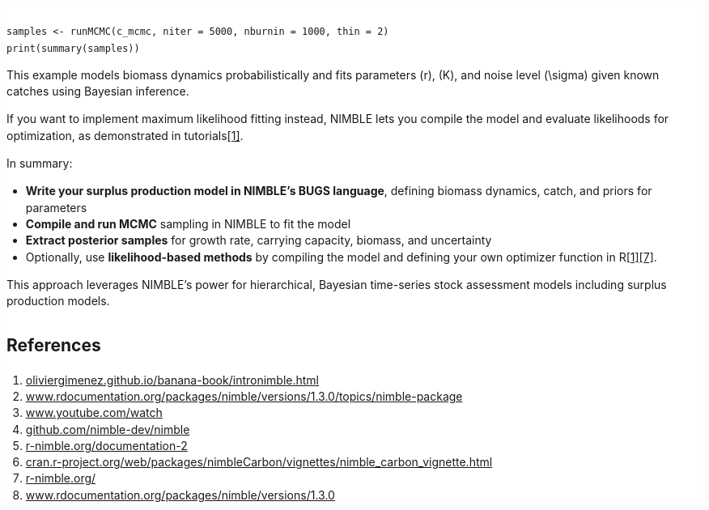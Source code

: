 ```

samples <- runMCMC(c_mcmc, niter = 5000, nburnin = 1000, thin = 2)
print(summary(samples))
```

This example models biomass dynamics probabilistically and fits parameters \(r\), \(K\), and noise level \(\sigma\) given known catches using Bayesian inference.

If you want to implement maximum likelihood fitting instead, NIMBLE lets you compile the model and evaluate likelihoods for optimization, as demonstrated in tutorials<a href="https://oliviergimenez.github.io/banana-book/intronimble.html" target="_blank">[1]</a>.

In summary:
- **Write your surplus production model in NIMBLE’s BUGS language**, defining biomass dynamics, catch, and priors for parameters  
- **Compile and run MCMC** sampling in NIMBLE to fit the model  
- **Extract posterior samples** for growth rate, carrying capacity, biomass, and uncertainty  
- Optionally, use **likelihood-based methods** by compiling the model and defining your own optimizer function in R<a href="https://oliviergimenez.github.io/banana-book/intronimble.html" target="_blank">[1]</a><a href="https://r-nimble.org" target="_blank">[7]</a>.  

This approach leverages NIMBLE’s power for hierarchical, Bayesian time-series stock assessment models including surplus production models.

## References
1. <a href="https://oliviergimenez.github.io/banana-book/intronimble.html" target="_blank">oliviergimenez.github.io/banana-book/intronimble.html</a>
2. <a href="https://www.rdocumentation.org/packages/nimble/versions/1.3.0/topics/nimble-package" target="_blank">www.rdocumentation.org/packages/nimble/versions/1.3.0/topics/nimble-package</a>
3. <a href="https://www.youtube.com/watch?v=DE4Q82QgSBs" target="_blank">www.youtube.com/watch</a>
4. <a href="https://github.com/nimble-dev/nimble" target="_blank">github.com/nimble-dev/nimble</a>
5. <a href="https://r-nimble.org/documentation-2" target="_blank">r-nimble.org/documentation-2</a>
6. <a href="https://cran.r-project.org/web/packages/nimbleCarbon/vignettes/nimble_carbon_vignette.html" target="_blank">cran.r-project.org/web/packages/nimbleCarbon/vignettes/nimble_carbon_vignette.html</a>
7. <a href="https://r-nimble.org" target="_blank">r-nimble.org/</a>
8. <a href="https://www.rdocumentation.org/packages/nimble/versions/1.3.0" target="_blank">www.rdocumentation.org/packages/nimble/versions/1.3.0</a>

